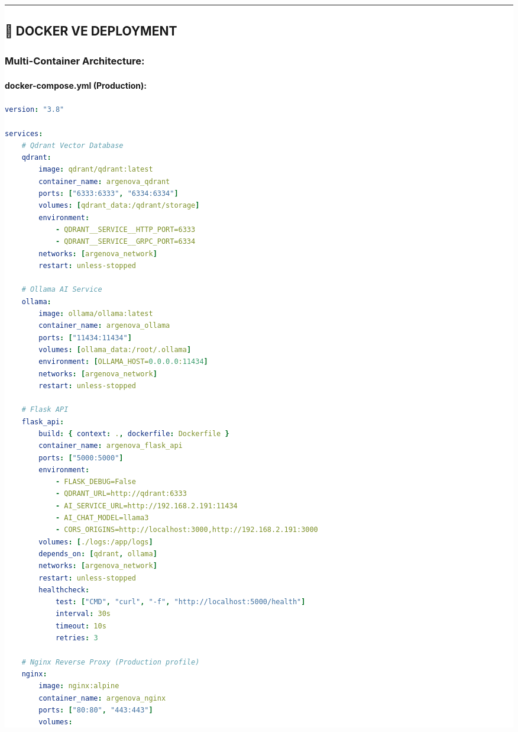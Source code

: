 ```python
```

---

## 🐳 DOCKER VE DEPLOYMENT

### **Multi-Container Architecture:**

#### **docker-compose.yml (Production):**

```yaml
version: "3.8"

services:
    # Qdrant Vector Database
    qdrant:
        image: qdrant/qdrant:latest
        container_name: argenova_qdrant
        ports: ["6333:6333", "6334:6334"]
        volumes: [qdrant_data:/qdrant/storage]
        environment:
            - QDRANT__SERVICE__HTTP_PORT=6333
            - QDRANT__SERVICE__GRPC_PORT=6334
        networks: [argenova_network]
        restart: unless-stopped

    # Ollama AI Service
    ollama:
        image: ollama/ollama:latest
        container_name: argenova_ollama
        ports: ["11434:11434"]
        volumes: [ollama_data:/root/.ollama]
        environment: [OLLAMA_HOST=0.0.0.0:11434]
        networks: [argenova_network]
        restart: unless-stopped

    # Flask API
    flask_api:
        build: { context: ., dockerfile: Dockerfile }
        container_name: argenova_flask_api
        ports: ["5000:5000"]
        environment:
            - FLASK_DEBUG=False
            - QDRANT_URL=http://qdrant:6333
            - AI_SERVICE_URL=http://192.168.2.191:11434
            - AI_CHAT_MODEL=llama3
            - CORS_ORIGINS=http://localhost:3000,http://192.168.2.191:3000
        volumes: [./logs:/app/logs]
        depends_on: [qdrant, ollama]
        networks: [argenova_network]
        restart: unless-stopped
        healthcheck:
            test: ["CMD", "curl", "-f", "http://localhost:5000/health"]
            interval: 30s
            timeout: 10s
            retries: 3

    # Nginx Reverse Proxy (Production profile)
    nginx:
        image: nginx:alpine
        container_name: argenova_nginx
        ports: ["80:80", "443:443"]
        volumes:
```